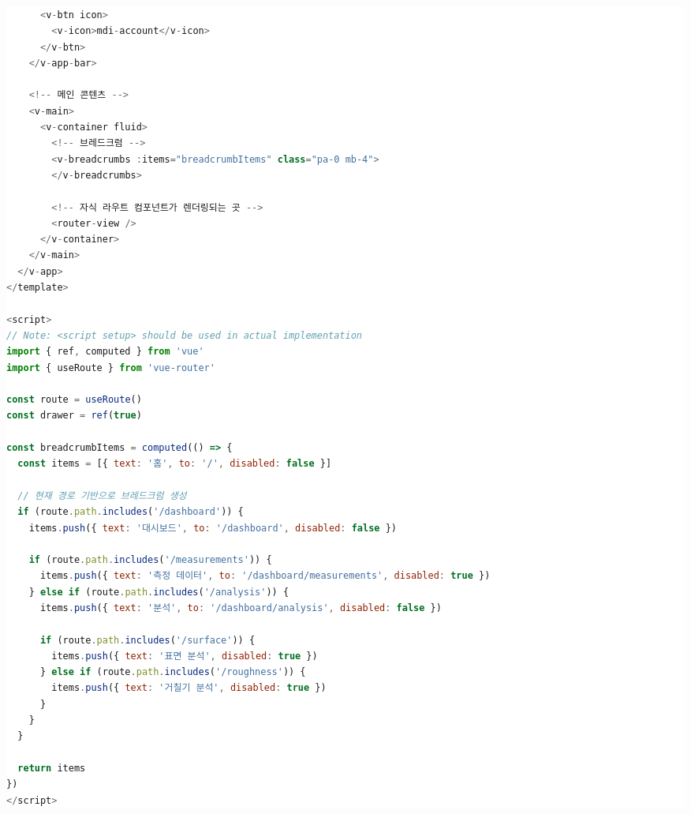 ```javascript
      <v-btn icon>
        <v-icon>mdi-account</v-icon>
      </v-btn>
    </v-app-bar>

    <!-- 메인 콘텐츠 -->
    <v-main>
      <v-container fluid>
        <!-- 브레드크럼 -->
        <v-breadcrumbs :items="breadcrumbItems" class="pa-0 mb-4">
        </v-breadcrumbs>

        <!-- 자식 라우트 컴포넌트가 렌더링되는 곳 -->
        <router-view />
      </v-container>
    </v-main>
  </v-app>
</template>

<script>
// Note: <script setup> should be used in actual implementation
import { ref, computed } from 'vue'
import { useRoute } from 'vue-router'

const route = useRoute()
const drawer = ref(true)

const breadcrumbItems = computed(() => {
  const items = [{ text: '홈', to: '/', disabled: false }]

  // 현재 경로 기반으로 브레드크럼 생성
  if (route.path.includes('/dashboard')) {
    items.push({ text: '대시보드', to: '/dashboard', disabled: false })

    if (route.path.includes('/measurements')) {
      items.push({ text: '측정 데이터', to: '/dashboard/measurements', disabled: true })
    } else if (route.path.includes('/analysis')) {
      items.push({ text: '분석', to: '/dashboard/analysis', disabled: false })

      if (route.path.includes('/surface')) {
        items.push({ text: '표면 분석', disabled: true })
      } else if (route.path.includes('/roughness')) {
        items.push({ text: '거칠기 분석', disabled: true })
      }
    }
  }

  return items
})
</script>
```
